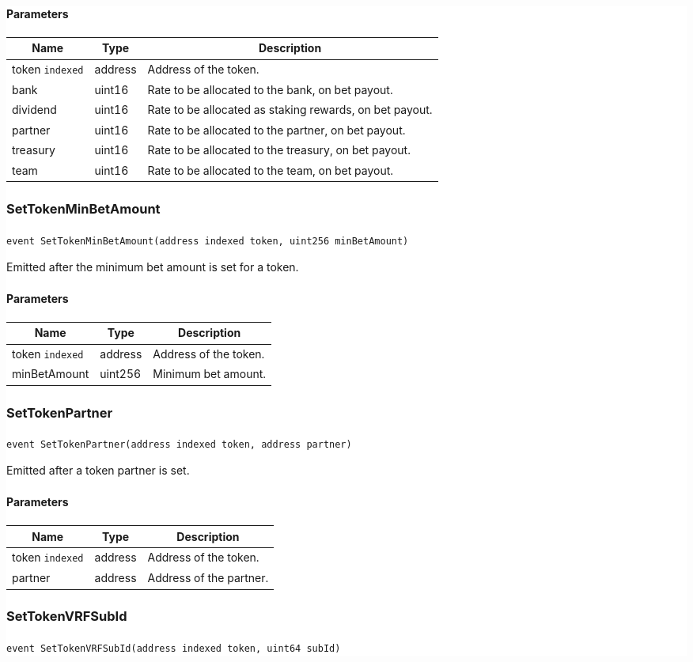 

#### Parameters

| Name | Type | Description |
|---|---|---|
| token `indexed` | address | Address of the token. |
| bank  | uint16 | Rate to be allocated to the bank, on bet payout. |
| dividend  | uint16 | Rate to be allocated as staking rewards, on bet payout. |
| partner  | uint16 | Rate to be allocated to the partner, on bet payout. |
| treasury  | uint16 | Rate to be allocated to the treasury, on bet payout. |
| team  | uint16 | Rate to be allocated to the team, on bet payout. |

### SetTokenMinBetAmount

```solidity
event SetTokenMinBetAmount(address indexed token, uint256 minBetAmount)
```

Emitted after the minimum bet amount is set for a token.



#### Parameters

| Name | Type | Description |
|---|---|---|
| token `indexed` | address | Address of the token. |
| minBetAmount  | uint256 | Minimum bet amount. |

### SetTokenPartner

```solidity
event SetTokenPartner(address indexed token, address partner)
```

Emitted after a token partner is set.



#### Parameters

| Name | Type | Description |
|---|---|---|
| token `indexed` | address | Address of the token. |
| partner  | address | Address of the partner. |

### SetTokenVRFSubId

```solidity
event SetTokenVRFSubId(address indexed token, uint64 subId)
```
